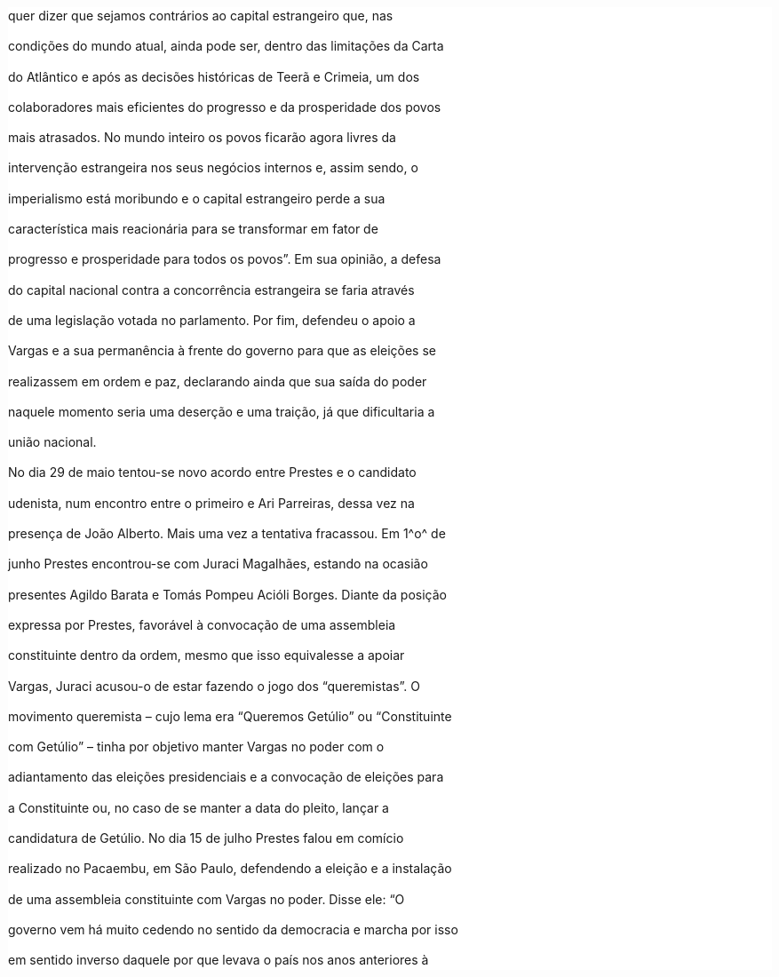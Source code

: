 quer dizer que sejamos contrários ao capital estrangeiro que, nas

condições do mundo atual, ainda pode ser, dentro das limitações da Carta

do Atlântico e após as decisões históricas de Teerã e Crimeia, um dos

colaboradores mais eficientes do progresso e da prosperidade dos povos

mais atrasados. No mundo inteiro os povos ficarão agora livres da

intervenção estrangeira nos seus negócios internos e, assim sendo, o

imperialismo está moribundo e o capital estrangeiro perde a sua

característica mais reacionária para se transformar em fator de

progresso e prosperidade para todos os povos”. Em sua opinião, a defesa

do capital nacional contra a concorrência estrangeira se faria através

de uma legislação votada no parlamento. Por fim, defendeu o apoio a

Vargas e a sua permanência à frente do governo para que as eleições se

realizassem em ordem e paz, declarando ainda que sua saída do poder

naquele momento seria uma deserção e uma traição, já que dificultaria a

união nacional.



No dia 29 de maio tentou-se novo acordo entre Prestes e o candidato

udenista, num encontro entre o primeiro e Ari Parreiras, dessa vez na

presença de João Alberto. Mais uma vez a tentativa fracassou. Em 1^o^ de

junho Prestes encontrou-se com Juraci Magalhães, estando na ocasião

presentes Agildo Barata e Tomás Pompeu Acióli Borges. Diante da posição

expressa por Prestes, favorável à convocação de uma assembleia

constituinte dentro da ordem, mesmo que isso equivalesse a apoiar

Vargas, Juraci acusou-o de estar fazendo o jogo dos “queremistas”. O

movimento queremista – cujo lema era “Queremos Getúlio” ou “Constituinte

com Getúlio” – tinha por objetivo manter Vargas no poder com o

adiantamento das eleições presidenciais e a convocação de eleições para

a Constituinte ou, no caso de se manter a data do pleito, lançar a

candidatura de Getúlio. No dia 15 de julho Prestes falou em comício

realizado no Pacaembu, em São Paulo, defendendo a eleição e a instalação

de uma assembleia constituinte com Vargas no poder. Disse ele: “O

governo vem há muito cedendo no sentido da democracia e marcha por isso

em sentido inverso daquele por que levava o país nos anos anteriores à
